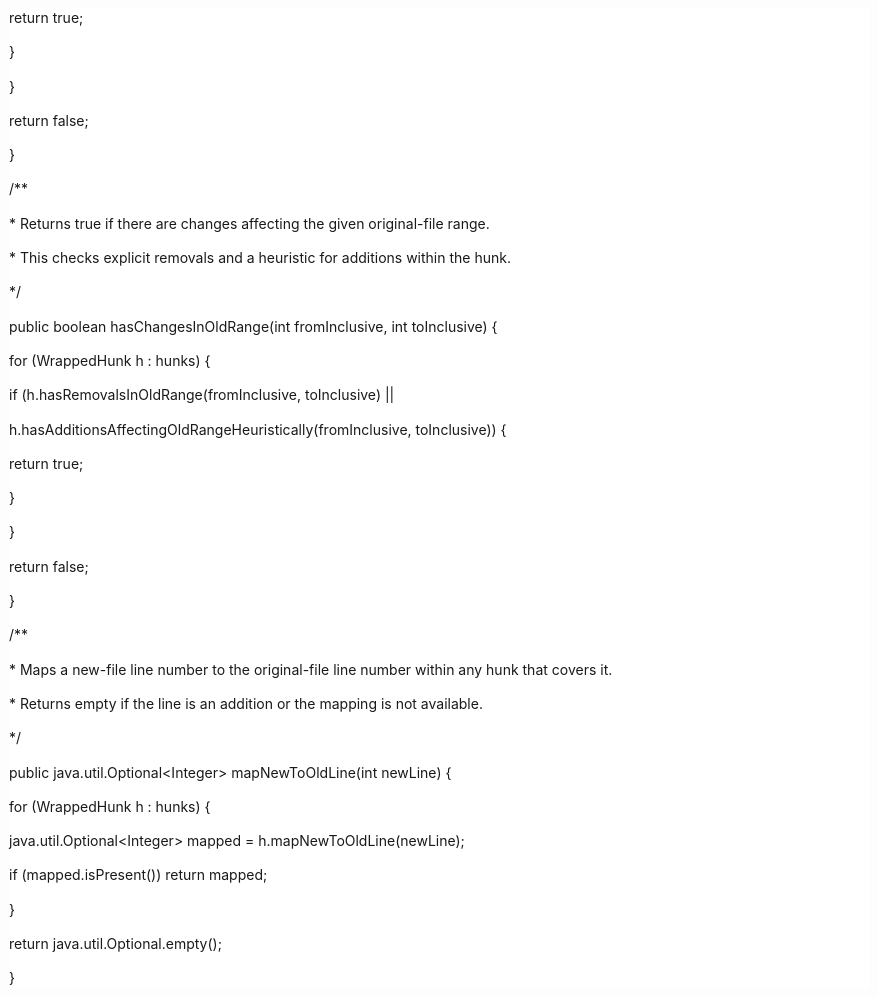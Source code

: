 return true;

}

}

return false;

}

/\*\*

\* Returns true if there are changes affecting the given original-file
range.

\* This checks explicit removals and a heuristic for additions within
the hunk.

\*/

public boolean hasChangesInOldRange(int fromInclusive, int toInclusive)
{

for (WrappedHunk h : hunks) {

if (h.hasRemovalsInOldRange(fromInclusive, toInclusive) \|\|

h.hasAdditionsAffectingOldRangeHeuristically(fromInclusive,
toInclusive)) {

return true;

}

}

return false;

}

/\*\*

\* Maps a new-file line number to the original-file line number within
any hunk that covers it.

\* Returns empty if the line is an addition or the mapping is not
available.

\*/

public java.util.Optional\<Integer\> mapNewToOldLine(int newLine) {

for (WrappedHunk h : hunks) {

java.util.Optional\<Integer\> mapped = h.mapNewToOldLine(newLine);

if (mapped.isPresent()) return mapped;

}

return java.util.Optional.empty();

}
